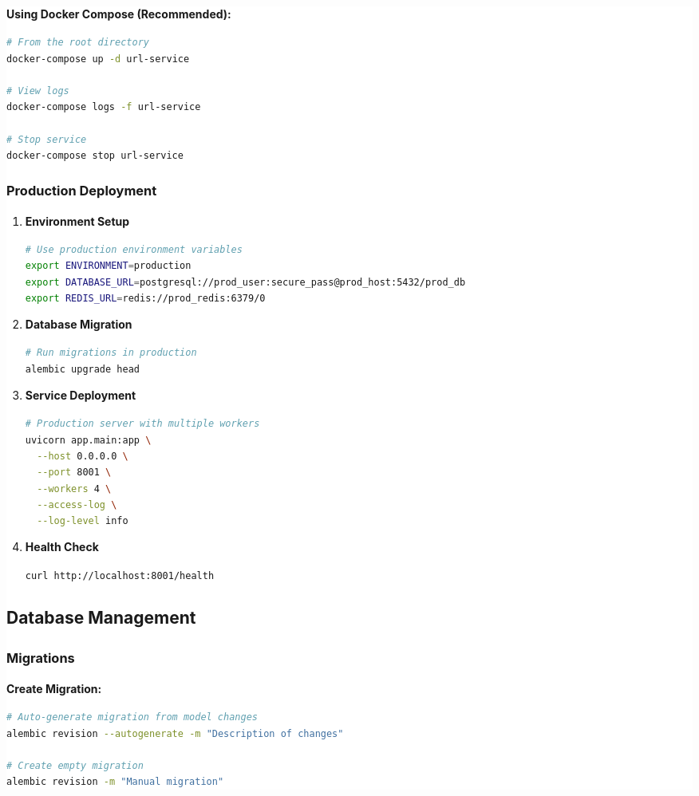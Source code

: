 **Using Docker Compose (Recommended):**
```bash
# From the root directory
docker-compose up -d url-service

# View logs
docker-compose logs -f url-service

# Stop service
docker-compose stop url-service
```

### Production Deployment

1. **Environment Setup**
   ```bash
   # Use production environment variables
   export ENVIRONMENT=production
   export DATABASE_URL=postgresql://prod_user:secure_pass@prod_host:5432/prod_db
   export REDIS_URL=redis://prod_redis:6379/0
   ```

2. **Database Migration**
   ```bash
   # Run migrations in production
   alembic upgrade head
   ```

3. **Service Deployment**
   ```bash
   # Production server with multiple workers
   uvicorn app.main:app \
     --host 0.0.0.0 \
     --port 8001 \
     --workers 4 \
     --access-log \
     --log-level info
   ```

4. **Health Check**
   ```bash
   curl http://localhost:8001/health
   ```

## Database Management

### Migrations

**Create Migration:**
```bash
# Auto-generate migration from model changes
alembic revision --autogenerate -m "Description of changes"

# Create empty migration
alembic revision -m "Manual migration"
```
